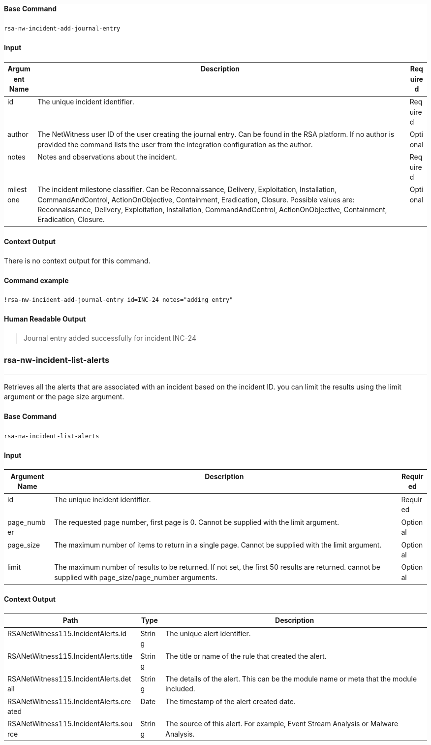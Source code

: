 
#### Base Command

`rsa-nw-incident-add-journal-entry`

#### Input

| **Argument Name** | **Description** | **Required** |
| --- | --- | --- |
| id | The unique incident identifier. | Required | 
| author | The NetWitness user ID of the user creating the journal entry. Can be found in the RSA platform. If no author is provided the command lists the user from the integration configuration as the author. | Optional | 
| notes | Notes and observations about the incident. | Required | 
| milestone | The incident milestone classifier. Can be Reconnaissance, Delivery, Exploitation, Installation, CommandAndControl, ActionOnObjective, Containment, Eradication, Closure. Possible values are: Reconnaissance, Delivery, Exploitation, Installation, CommandAndControl, ActionOnObjective, Containment, Eradication, Closure. | Optional | 


#### Context Output

There is no context output for this command.

#### Command example

```!rsa-nw-incident-add-journal-entry id=INC-24 notes="adding entry"```

#### Human Readable Output

>Journal entry added successfully for incident INC-24 

### rsa-nw-incident-list-alerts

***
Retrieves all the alerts that are associated with an incident based on the incident ID. you can limit the results using the limit argument or the page size argument.


#### Base Command

`rsa-nw-incident-list-alerts`

#### Input

| **Argument Name** | **Description** | **Required** |
| --- | --- | --- |
| id | The unique incident identifier. | Required | 
| page_number | The requested page number, first page is 0. Cannot be supplied with the limit argument. | Optional | 
| page_size | The maximum number of items to return in a single page. Cannot be supplied with the limit argument. | Optional | 
| limit | The maximum number of results to be returned. If not set, the first 50 results are returned. cannot be supplied with page_size/page_number arguments. | Optional | 


#### Context Output

| **Path** | **Type** | **Description** |
| --- | --- | --- |
| RSANetWitness115.IncidentAlerts.id | String | The unique alert identifier. | 
| RSANetWitness115.IncidentAlerts.title | String | The title or name of the rule that created the alert. | 
| RSANetWitness115.IncidentAlerts.detail | String | The details of the alert. This can be the module name or meta that the module included. | 
| RSANetWitness115.IncidentAlerts.created | Date | The timestamp of the alert created date. | 
| RSANetWitness115.IncidentAlerts.source | String | The source of this alert. For example, Event Stream Analysis or Malware Analysis. | 
```